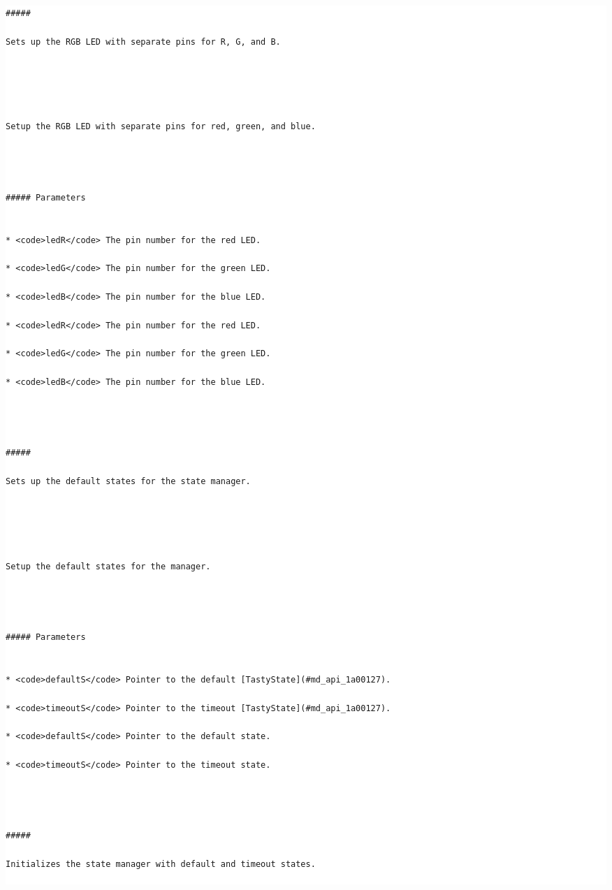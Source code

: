 ```
##### 

Sets up the RGB LED with separate pins for R, G, and B.





Setup the RGB LED with separate pins for red, green, and blue.




##### Parameters


* <code>ledR</code> The pin number for the red LED.

* <code>ledG</code> The pin number for the green LED.

* <code>ledB</code> The pin number for the blue LED.

* <code>ledR</code> The pin number for the red LED.

* <code>ledG</code> The pin number for the green LED.

* <code>ledB</code> The pin number for the blue LED.




##### 

Sets up the default states for the state manager.





Setup the default states for the manager.




##### Parameters


* <code>defaultS</code> Pointer to the default [TastyState](#md_api_1a00127).

* <code>timeoutS</code> Pointer to the timeout [TastyState](#md_api_1a00127).

* <code>defaultS</code> Pointer to the default state.

* <code>timeoutS</code> Pointer to the timeout state.




##### 

Initializes the state manager with default and timeout states.


```